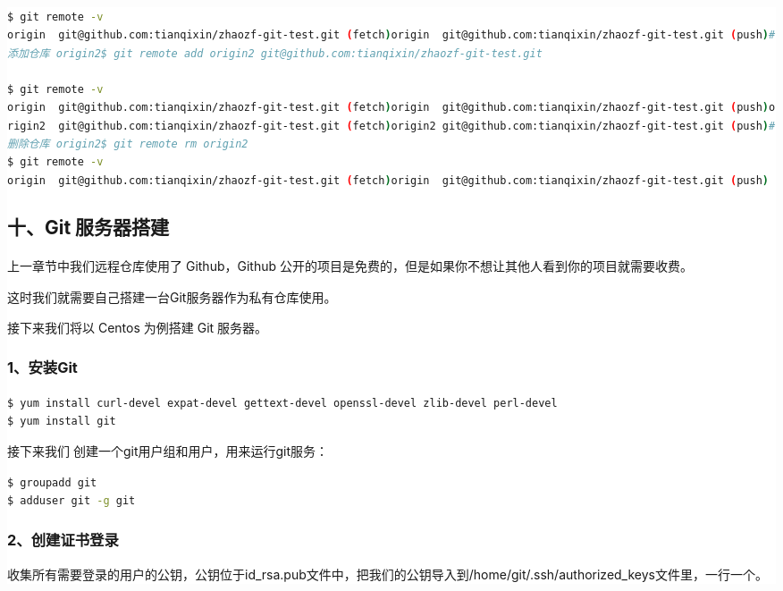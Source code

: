```bash
$ git remote -v
origin	git@github.com:tianqixin/zhaozf-git-test.git (fetch)origin	git@github.com:tianqixin/zhaozf-git-test.git (push)# 添加仓库 origin2$ git remote add origin2 git@github.com:tianqixin/zhaozf-git-test.git

$ git remote -v
origin	git@github.com:tianqixin/zhaozf-git-test.git (fetch)origin	git@github.com:tianqixin/zhaozf-git-test.git (push)origin2	git@github.com:tianqixin/zhaozf-git-test.git (fetch)origin2	git@github.com:tianqixin/zhaozf-git-test.git (push)# 删除仓库 origin2$ git remote rm origin2
$ git remote -v
origin	git@github.com:tianqixin/zhaozf-git-test.git (fetch)origin	git@github.com:tianqixin/zhaozf-git-test.git (push)
```

 























## 十、Git 服务器搭建

上一章节中我们远程仓库使用了 Github，Github 公开的项目是免费的，但是如果你不想让其他人看到你的项目就需要收费。

这时我们就需要自己搭建一台Git服务器作为私有仓库使用。

接下来我们将以 Centos 为例搭建 Git 服务器。

### 1、安装Git

```bash
$ yum install curl-devel expat-devel gettext-devel openssl-devel zlib-devel perl-devel
$ yum install git
```

接下来我们 创建一个git用户组和用户，用来运行git服务：

```bash
$ groupadd git
$ adduser git -g git
```

### 2、创建证书登录

收集所有需要登录的用户的公钥，公钥位于id_rsa.pub文件中，把我们的公钥导入到/home/git/.ssh/authorized_keys文件里，一行一个。

